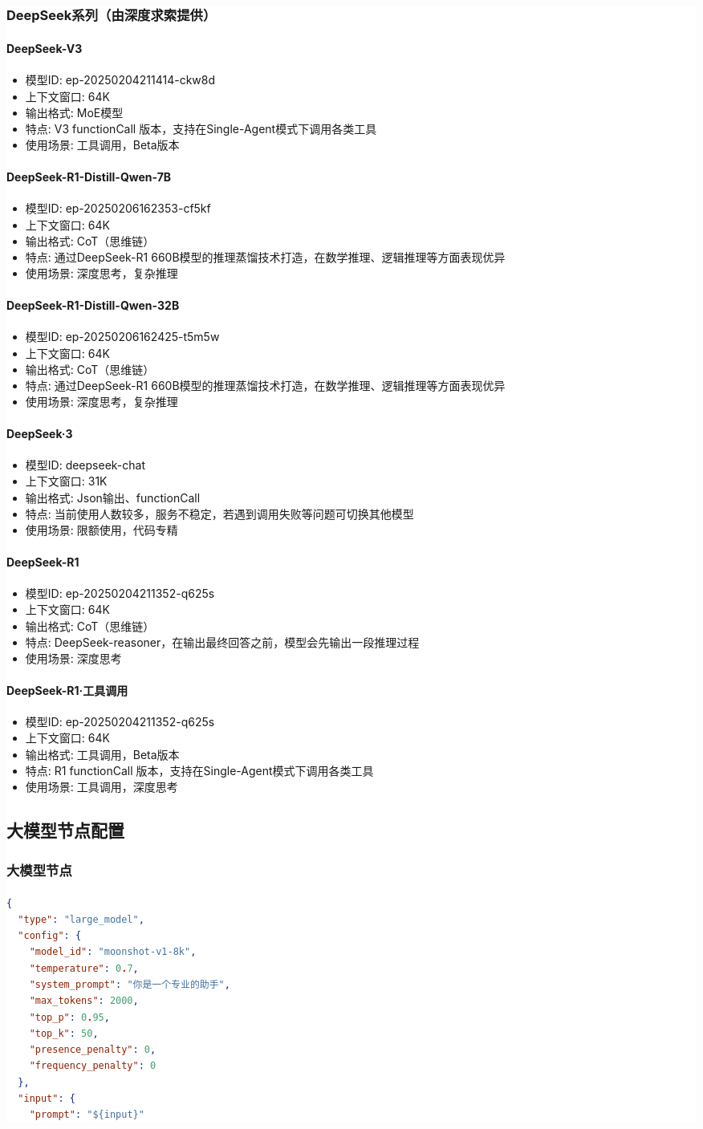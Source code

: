 ### DeepSeek系列（由深度求索提供）

#### DeepSeek-V3
- 模型ID: ep-20250204211414-ckw8d
- 上下文窗口: 64K
- 输出格式: MoE模型
- 特点: V3 functionCall 版本，支持在Single-Agent模式下调用各类工具
- 使用场景: 工具调用，Beta版本

#### DeepSeek-R1-Distill-Qwen-7B
- 模型ID: ep-20250206162353-cf5kf
- 上下文窗口: 64K
- 输出格式: CoT（思维链）
- 特点: 通过DeepSeek-R1 660B模型的推理蒸馏技术打造，在数学推理、逻辑推理等方面表现优异
- 使用场景: 深度思考，复杂推理

#### DeepSeek-R1-Distill-Qwen-32B
- 模型ID: ep-20250206162425-t5m5w
- 上下文窗口: 64K
- 输出格式: CoT（思维链）
- 特点: 通过DeepSeek-R1 660B模型的推理蒸馏技术打造，在数学推理、逻辑推理等方面表现优异
- 使用场景: 深度思考，复杂推理

#### DeepSeek·3
- 模型ID: deepseek-chat
- 上下文窗口: 31K
- 输出格式: Json输出、functionCall
- 特点: 当前使用人数较多，服务不稳定，若遇到调用失败等问题可切换其他模型
- 使用场景: 限额使用，代码专精

#### DeepSeek-R1
- 模型ID: ep-20250204211352-q625s
- 上下文窗口: 64K
- 输出格式: CoT（思维链）
- 特点: DeepSeek-reasoner，在输出最终回答之前，模型会先输出一段推理过程
- 使用场景: 深度思考

#### DeepSeek-R1·工具调用
- 模型ID: ep-20250204211352-q625s
- 上下文窗口: 64K
- 输出格式: 工具调用，Beta版本
- 特点: R1 functionCall 版本，支持在Single-Agent模式下调用各类工具
- 使用场景: 工具调用，深度思考

## 大模型节点配置

### 大模型节点
```json
{
  "type": "large_model",
  "config": {
    "model_id": "moonshot-v1-8k",
    "temperature": 0.7,
    "system_prompt": "你是一个专业的助手",
    "max_tokens": 2000,
    "top_p": 0.95,
    "top_k": 50,
    "presence_penalty": 0,
    "frequency_penalty": 0
  },
  "input": {
    "prompt": "${input}"
```